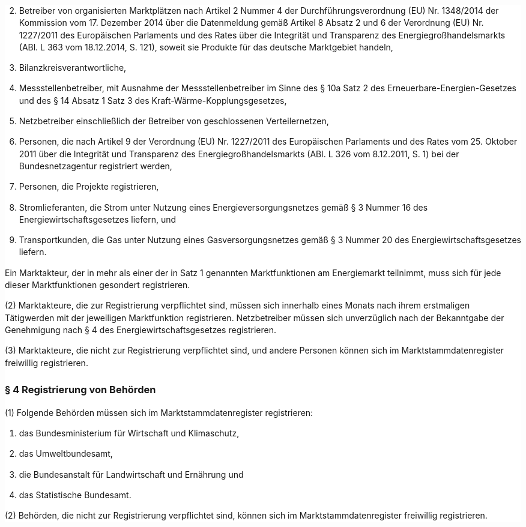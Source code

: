 
2.  Betreiber von organisierten Marktplätzen nach Artikel 2 Nummer 4 der Durchführungsverordnung (EU) Nr. 1348/2014 der Kommission vom 17. Dezember 2014 über die Datenmeldung gemäß Artikel 8 Absatz 2 und 6 der Verordnung (EU) Nr. 1227/2011 des Europäischen Parlaments und des Rates über die Integrität und Transparenz des Energiegroßhandelsmarkts (ABl. L 363 vom 18.12.2014, S. 121), soweit sie Produkte für das deutsche Marktgebiet handeln,


3.  Bilanzkreisverantwortliche,


4.  Messstellenbetreiber, mit Ausnahme der Messstellenbetreiber im Sinne des § 10a Satz 2 des Erneuerbare-Energien-Gesetzes und des § 14 Absatz 1 Satz 3 des Kraft-Wärme-Kopplungsgesetzes,


5.  Netzbetreiber einschließlich der Betreiber von geschlossenen Verteilernetzen,


6.  Personen, die nach Artikel 9 der Verordnung (EU) Nr. 1227/2011 des Europäischen Parlaments und des Rates vom 25. Oktober 2011 über die Integrität und Transparenz des Energiegroßhandelsmarkts (ABl. L 326 vom 8.12.2011, S. 1) bei der Bundesnetzagentur registriert werden,


7.  Personen, die Projekte registrieren,


8.  Stromlieferanten, die Strom unter Nutzung eines Energieversorgungsnetzes gemäß § 3 Nummer 16 des Energiewirtschaftsgesetzes liefern, und


9.  Transportkunden, die Gas unter Nutzung eines Gasversorgungsnetzes gemäß § 3 Nummer 20 des Energiewirtschaftsgesetzes liefern.



Ein Marktakteur, der in mehr als einer der in Satz 1 genannten Marktfunktionen am Energiemarkt teilnimmt, muss sich für jede dieser Marktfunktionen gesondert registrieren.

(2) Marktakteure, die zur Registrierung verpflichtet sind, müssen sich innerhalb eines Monats nach ihrem erstmaligen Tätigwerden mit der jeweiligen Marktfunktion registrieren. Netzbetreiber müssen sich unverzüglich nach der Bekanntgabe der Genehmigung nach § 4 des Energiewirtschaftsgesetzes registrieren.

(3) Marktakteure, die nicht zur Registrierung verpflichtet sind, und andere Personen können sich im Marktstammdatenregister freiwillig registrieren.


### § 4 Registrierung von Behörden

(1) Folgende Behörden müssen sich im Marktstammdatenregister registrieren:

1.  das Bundesministerium für Wirtschaft und Klimaschutz,


2.  das Umweltbundesamt,


3.  die Bundesanstalt für Landwirtschaft und Ernährung und


4.  das Statistische Bundesamt.




(2) Behörden, die nicht zur Registrierung verpflichtet sind, können sich im Marktstammdatenregister freiwillig registrieren.
